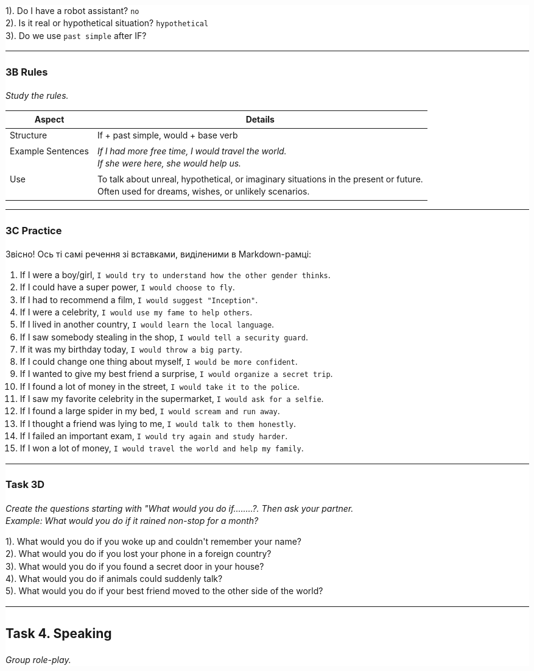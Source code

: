 1). Do I have a robot assistant? `no`  
2). Is it real or hypothetical situation? `hypothetical`  
3). Do we use `past simple` after IF?   

---

### 3B Rules
*Study the rules.*   

| Aspect | Details |
| --- | --- |
| Structure | If + past simple, would + base verb |
| Example Sentences | *If I had more free time, I would travel the world.* </br> *If she were here, she would help us.* |
| Use | To talk about unreal, hypothetical, or imaginary situations in the present or future. </br> Often used for dreams, wishes, or unlikely scenarios. |

---

### 3C Practice 

Звісно! Ось ті самі речення зі вставками, виділеними в Markdown-рамці:

1. If I were a boy/girl, `I would try to understand how the other gender thinks`.  
2. If I could have a super power, `I would choose to fly`.  
3. If I had to recommend a film, `I would suggest "Inception"`.  
4. If I were a celebrity, `I would use my fame to help others`.  
5. If I lived in another country, `I would learn the local language`.  
6. If I saw somebody stealing in the shop, `I would tell a security guard`.  
7. If it was my birthday today, `I would throw a big party`.  
8. If I could change one thing about myself, `I would be more confident`.  
9. If I wanted to give my best friend a surprise, `I would organize a secret trip`.  
10. If I found a lot of money in the street, `I would take it to the police`.  
11. If I saw my favorite celebrity in the supermarket, `I would ask for a selfie`.  
12. If I found a large spider in my bed, `I would scream and run away`.  
13. If I thought a friend was lying to me, `I would talk to them honestly`.  
14. If I failed an important exam, `I would try again and study harder`.  
15. If I won a lot of money, `I would travel the world and help my family`.

---

### Task 3D
*Create the questions starting with "What would you do if........?. Then ask your partner.*  
*Example: What would you do if it rained  non-stop for a month?*  

1). What would you do if you woke up and couldn't remember your name?  
2). What would you do if you lost your phone in a foreign country?  
3). What would you do if you found a secret door in your house?  
4). What would you do if animals could suddenly talk?  
5). What would you do if your best friend moved to the other side of the world?  

---

## Task 4. Speaking
*Group role-play.* 
